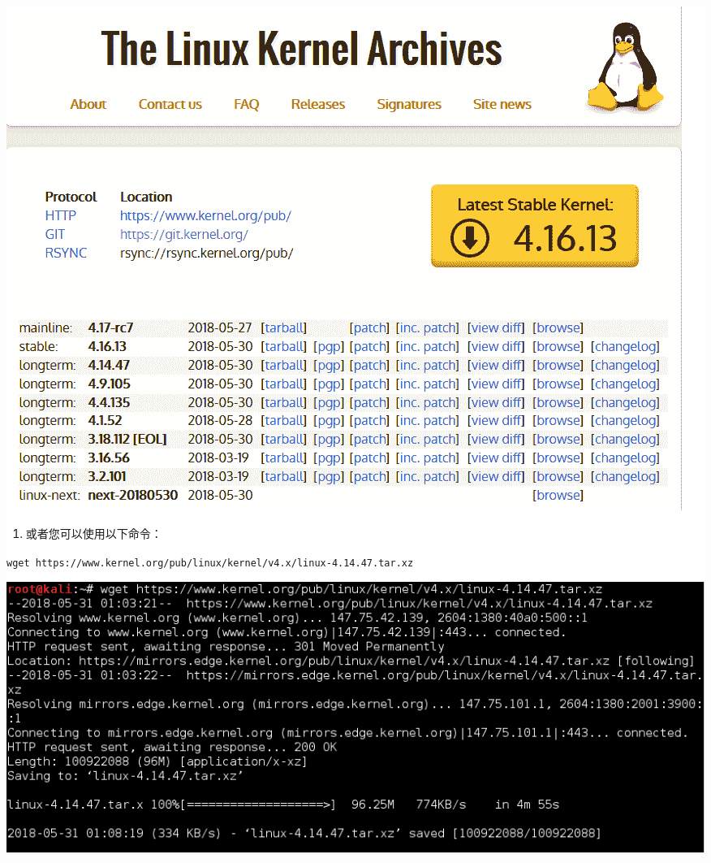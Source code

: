 ![](img/9777a2d3-8ff1-4bd2-b024-1e9fa1f90d4c.png)

1.  或者您可以使用以下命令：

```
wget https://www.kernel.org/pub/linux/kernel/v4.x/linux-4.14.47.tar.xz
```

![](img/9864d311-835c-49f0-974d-ea46271f55c6.png)
